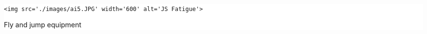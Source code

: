     <img src='./images/ai5.JPG' width='600' alt='JS Fatigue'>
</p>
Fly and jump equipment

<p align='center'>